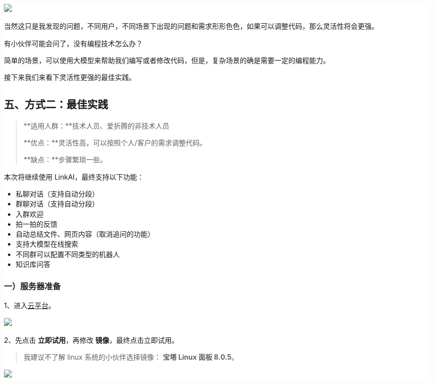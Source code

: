 

![](http://cdn.jayliu.site/2024-03-29-95258.jpg)



当然这只是我发现的问题，不同用户，不同场景下出现的问题和需求形形色色，如果可以调整代码，那么灵活性将会更强。



有小伙伴可能会问了，没有编程技术怎么办？



简单的场景，可以使用大模型来帮助我们编写或者修改代码，但是，复杂场景的确是需要一定的编程能力。



接下来我们来看下灵活性更强的最佳实践。



## 五、方式二：最佳实践



> **适用人群：**技术人员、爱折腾的非技术人员
>
> **优点：**灵活性高，可以按照个人/客户的需求调整代码。
>
> **缺点：**步骤繁琐一些。



本次将继续使用 LinkAI，最终支持以下功能：

* 私聊对话（支持自动分段）
* 群聊对话（支持自动分段）
* 入群欢迎
* 拍一拍的反馈
* 自动总结文件、网页内容（取消追问的功能）
* 支持大模型在线搜索
* 不同群可以配置不同类型的机器人
* 知识库问答



### 一）服务器准备



1、进入[云平台](https://cloud.tencent.com/act/pro/free)。

![](http://cdn.jayliu.site/2024-03-29-095248.jpg)



2、先点击 **立即试用**，再修改 **镜像**，最终点击立即试用。

> 我建议不了解 linux 系统的小伙伴选择镜像： **宝塔 Linux 面板 8.0.5**。

![](http://cdn.jayliu.site/2024-03-29-095257.jpg)


